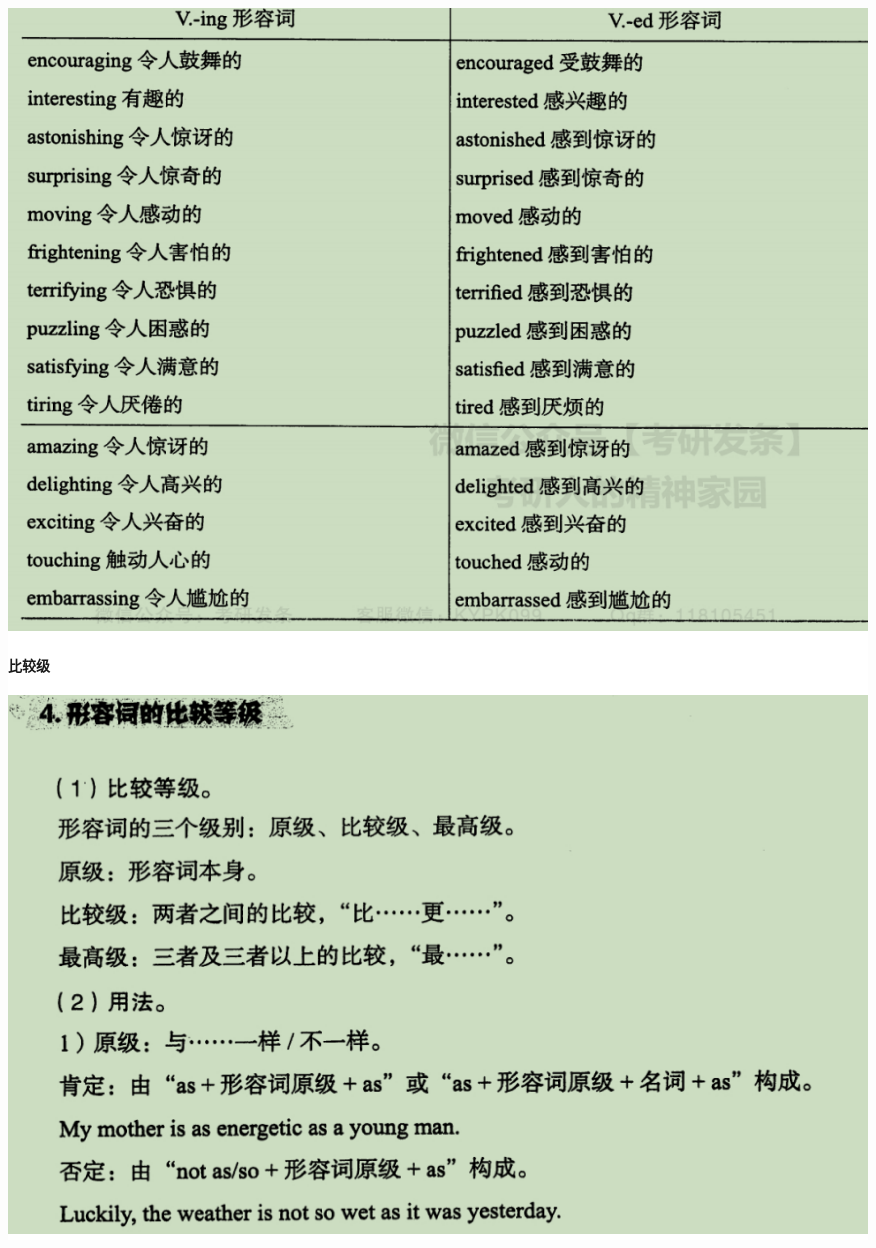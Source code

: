 
![image-20221227151313198](./assets/image-20221227151313198.png)

#### 比较级

![image-20221227151323425](./assets/image-20221227151323425.png)